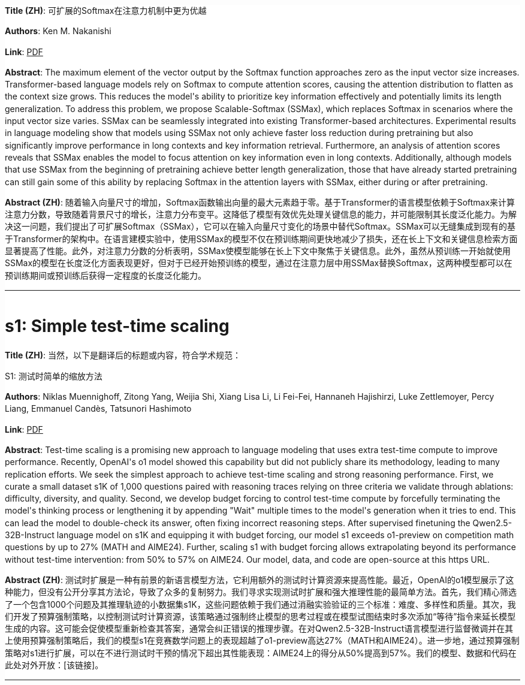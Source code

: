 **Title (ZH)**: 可扩展的Softmax在注意力机制中更为优越 

**Authors**: Ken M. Nakanishi  

**Link**: [PDF](https://arxiv.org/pdf/2501.19399)  

**Abstract**: The maximum element of the vector output by the Softmax function approaches zero as the input vector size increases. Transformer-based language models rely on Softmax to compute attention scores, causing the attention distribution to flatten as the context size grows. This reduces the model's ability to prioritize key information effectively and potentially limits its length generalization. To address this problem, we propose Scalable-Softmax (SSMax), which replaces Softmax in scenarios where the input vector size varies. SSMax can be seamlessly integrated into existing Transformer-based architectures. Experimental results in language modeling show that models using SSMax not only achieve faster loss reduction during pretraining but also significantly improve performance in long contexts and key information retrieval. Furthermore, an analysis of attention scores reveals that SSMax enables the model to focus attention on key information even in long contexts. Additionally, although models that use SSMax from the beginning of pretraining achieve better length generalization, those that have already started pretraining can still gain some of this ability by replacing Softmax in the attention layers with SSMax, either during or after pretraining. 

**Abstract (ZH)**: 随着输入向量尺寸的增加，Softmax函数输出向量的最大元素趋于零。基于Transformer的语言模型依赖于Softmax来计算注意力分数，导致随着背景尺寸的增长，注意力分布变平。这降低了模型有效优先处理关键信息的能力，并可能限制其长度泛化能力。为解决这一问题，我们提出了可扩展Softmax（SSMax），它可以在输入向量尺寸变化的场景中替代Softmax。SSMax可以无缝集成到现有的基于Transformer的架构中。在语言建模实验中，使用SSMax的模型不仅在预训练期间更快地减少了损失，还在长上下文和关键信息检索方面显著提高了性能。此外，对注意力分数的分析表明，SSMax使模型能够在长上下文中聚焦于关键信息。此外，虽然从预训练一开始就使用SSMax的模型在长度泛化方面表现更好，但对于已经开始预训练的模型，通过在注意力层中用SSMax替换Softmax，这两种模型都可以在预训练期间或预训练后获得一定程度的长度泛化能力。 

---
# s1: Simple test-time scaling 

**Title (ZH)**: 当然，以下是翻译后的标题或内容，符合学术规范：

S1: 测试时简单的缩放方法 

**Authors**: Niklas Muennighoff, Zitong Yang, Weijia Shi, Xiang Lisa Li, Li Fei-Fei, Hannaneh Hajishirzi, Luke Zettlemoyer, Percy Liang, Emmanuel Candès, Tatsunori Hashimoto  

**Link**: [PDF](https://arxiv.org/pdf/2501.19393)  

**Abstract**: Test-time scaling is a promising new approach to language modeling that uses extra test-time compute to improve performance. Recently, OpenAI's o1 model showed this capability but did not publicly share its methodology, leading to many replication efforts. We seek the simplest approach to achieve test-time scaling and strong reasoning performance. First, we curate a small dataset s1K of 1,000 questions paired with reasoning traces relying on three criteria we validate through ablations: difficulty, diversity, and quality. Second, we develop budget forcing to control test-time compute by forcefully terminating the model's thinking process or lengthening it by appending "Wait" multiple times to the model's generation when it tries to end. This can lead the model to double-check its answer, often fixing incorrect reasoning steps. After supervised finetuning the Qwen2.5-32B-Instruct language model on s1K and equipping it with budget forcing, our model s1 exceeds o1-preview on competition math questions by up to 27% (MATH and AIME24). Further, scaling s1 with budget forcing allows extrapolating beyond its performance without test-time intervention: from 50% to 57% on AIME24. Our model, data, and code are open-source at this https URL. 

**Abstract (ZH)**: 测试时扩展是一种有前景的新语言模型方法，它利用额外的测试时计算资源来提高性能。最近，OpenAI的o1模型展示了这种能力，但没有公开分享其方法论，导致了众多的复制努力。我们寻求实现测试时扩展和强大推理性能的最简单方法。首先，我们精心筛选了一个包含1000个问题及其推理轨迹的小数据集s1K，这些问题依赖于我们通过消融实验验证的三个标准：难度、多样性和质量。其次，我们开发了预算强制策略，以控制测试时计算资源，该策略通过强制终止模型的思考过程或在模型试图结束时多次添加“等待”指令来延长模型生成的内容。这可能会促使模型重新检查其答案，通常会纠正错误的推理步骤。在对Qwen2.5-32B-Instruct语言模型进行监督微调并在其上使用预算强制策略后，我们的模型s1在竞赛数学问题上的表现超越了o1-preview高达27%（MATH和AIME24）。进一步地，通过预算强制策略对s1进行扩展，可以在不进行测试时干预的情况下超出其性能表现：AIME24上的得分从50%提高到57%。我们的模型、数据和代码在此处对外开放：[该链接]。 

---